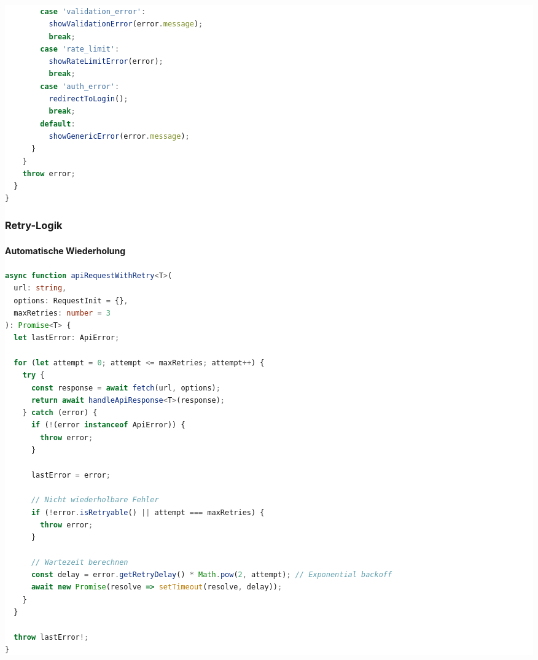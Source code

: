 ```typescript
        case 'validation_error':
          showValidationError(error.message);
          break;
        case 'rate_limit':
          showRateLimitError(error);
          break;
        case 'auth_error':
          redirectToLogin();
          break;
        default:
          showGenericError(error.message);
      }
    }
    throw error;
  }
}
```

### Retry-Logik

#### Automatische Wiederholung
```typescript
async function apiRequestWithRetry<T>(
  url: string,
  options: RequestInit = {},
  maxRetries: number = 3
): Promise<T> {
  let lastError: ApiError;

  for (let attempt = 0; attempt <= maxRetries; attempt++) {
    try {
      const response = await fetch(url, options);
      return await handleApiResponse<T>(response);
    } catch (error) {
      if (!(error instanceof ApiError)) {
        throw error;
      }

      lastError = error;

      // Nicht wiederholbare Fehler
      if (!error.isRetryable() || attempt === maxRetries) {
        throw error;
      }

      // Wartezeit berechnen
      const delay = error.getRetryDelay() * Math.pow(2, attempt); // Exponential backoff
      await new Promise(resolve => setTimeout(resolve, delay));
    }
  }

  throw lastError!;
}
```
